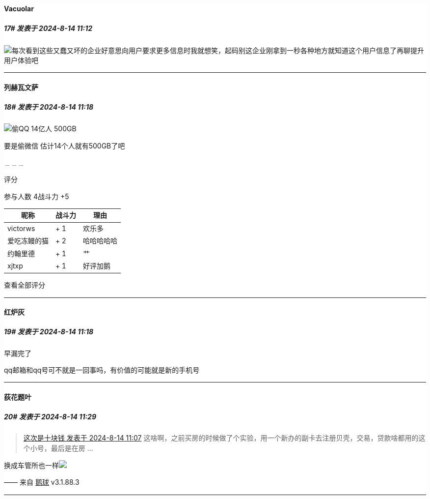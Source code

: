 ####  Vacuolar  
##### 17#       发表于 2024-8-14 11:12

<img src="https://static.saraba1st.com/image/smiley/face2017/034.png" referrerpolicy="no-referrer">每次看到这些又蠢又坏的企业好意思向用户要求更多信息时我就想笑，起码别这企业刚拿到一秒各种地方就知道这个用户信息了再聊提升用户体验吧

*****

####  列赫瓦文萨  
##### 18#       发表于 2024-8-14 11:18

<img src="https://static.saraba1st.com/image/smiley/face2017/001.png" referrerpolicy="no-referrer">偷QQ 14亿人 500GB 

要是偷微信 估计14个人就有500GB了吧

﹍﹍﹍

评分

 参与人数 4战斗力 +5

|昵称|战斗力|理由|
|----|---|---|
| victorws| + 1|欢乐多|
| 爱吃冻鳗的猫| + 2|哈哈哈哈哈|
| 约翰里德| + 1|艹|
| xjtxp| + 1|好评加鹅|

查看全部评分

*****

####  红炉灰  
##### 19#       发表于 2024-8-14 11:18

早漏完了

qq邮箱和qq号可不就是一回事吗，有价值的可能就是新的手机号

*****

####  荻花题叶  
##### 20#       发表于 2024-8-14 11:29

<blockquote><a href="httphttps://bbs.saraba1st.com/2b/forum.php?mod=redirect&amp;goto=findpost&amp;pid=65889681&amp;ptid=2195049" target="_blank">这次是十块钱 发表于 2024-8-14 11:07</a>
这啥啊，之前买房的时候做了个实验，用一个新办的副卡去注册贝壳，交易，贷款啥都用的这个小号，最后是在房 ...</blockquote>
换成车管所也一样<img src="https://static.saraba1st.com/image/smiley/face2017/065.png" referrerpolicy="no-referrer">

—— 来自 [鹅球](https://www.pgyer.com/GcUxKd4w) v3.1.88.3

*****
